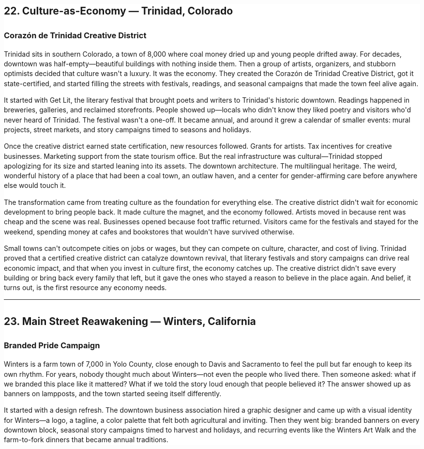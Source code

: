 ## 22. Culture-as-Economy — Trinidad, Colorado
### Corazón de Trinidad Creative District

Trinidad sits in southern Colorado, a town of 8,000 where coal money dried up and young people drifted away. For decades, downtown was half-empty—beautiful buildings with nothing inside them. Then a group of artists, organizers, and stubborn optimists decided that culture wasn't a luxury. It was the economy. They created the Corazón de Trinidad Creative District, got it state-certified, and started filling the streets with festivals, readings, and seasonal campaigns that made the town feel alive again.

It started with Get Lit, the literary festival that brought poets and writers to Trinidad's historic downtown. Readings happened in breweries, galleries, and reclaimed storefronts. People showed up—locals who didn't know they liked poetry and visitors who'd never heard of Trinidad. The festival wasn't a one-off. It became annual, and around it grew a calendar of smaller events: mural projects, street markets, and story campaigns timed to seasons and holidays.

Once the creative district earned state certification, new resources followed. Grants for artists. Tax incentives for creative businesses. Marketing support from the state tourism office. But the real infrastructure was cultural—Trinidad stopped apologizing for its size and started leaning into its assets. The downtown architecture. The multilingual heritage. The weird, wonderful history of a place that had been a coal town, an outlaw haven, and a center for gender-affirming care before anywhere else would touch it.

The transformation came from treating culture as the foundation for everything else. The creative district didn't wait for economic development to bring people back. It made culture the magnet, and the economy followed. Artists moved in because rent was cheap and the scene was real. Businesses opened because foot traffic returned. Visitors came for the festivals and stayed for the weekend, spending money at cafes and bookstores that wouldn't have survived otherwise.

Small towns can't outcompete cities on jobs or wages, but they can compete on culture, character, and cost of living. Trinidad proved that a certified creative district can catalyze downtown revival, that literary festivals and story campaigns can drive real economic impact, and that when you invest in culture first, the economy catches up. The creative district didn't save every building or bring back every family that left, but it gave the ones who stayed a reason to believe in the place again. And belief, it turns out, is the first resource any economy needs.

---

## 23. Main Street Reawakening — Winters, California
### Branded Pride Campaign

Winters is a farm town of 7,000 in Yolo County, close enough to Davis and Sacramento to feel the pull but far enough to keep its own rhythm. For years, nobody thought much about Winters—not even the people who lived there. Then someone asked: what if we branded this place like it mattered? What if we told the story loud enough that people believed it? The answer showed up as banners on lampposts, and the town started seeing itself differently.

It started with a design refresh. The downtown business association hired a graphic designer and came up with a visual identity for Winters—a logo, a tagline, a color palette that felt both agricultural and inviting. Then they went big: branded banners on every downtown block, seasonal story campaigns timed to harvest and holidays, and recurring events like the Winters Art Walk and the farm-to-fork dinners that became annual traditions.
